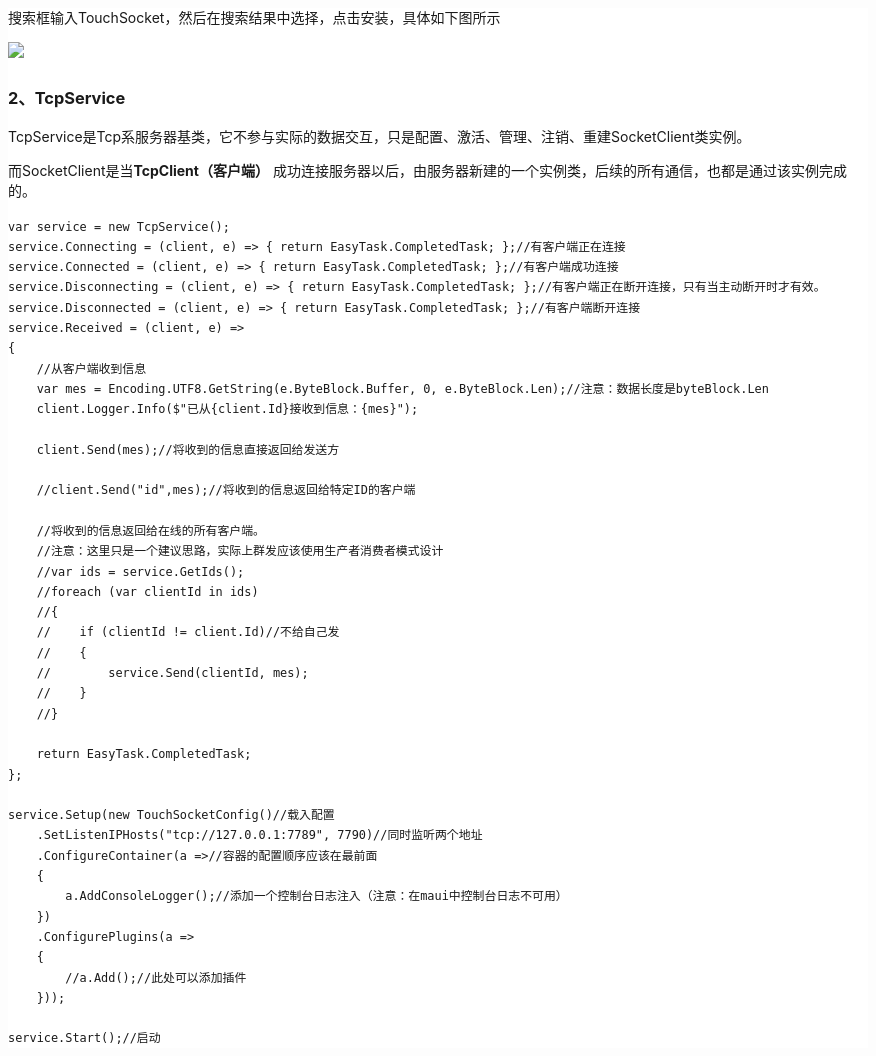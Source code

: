
搜索框输入TouchSocket，然后在搜索结果中选择，点击安装，具体如下图所示


![](https://img2024.cnblogs.com/blog/576536/202409/576536-20240907165102115-1597021877.png)


### 2、TcpService


TcpService是Tcp系服务器基类，它不参与实际的数据交互，只是配置、激活、管理、注销、重建SocketClient类实例。


而SocketClient是当**TcpClient（客户端）** 成功连接服务器以后，由服务器新建的一个实例类，后续的所有通信，也都是通过该实例完成的。




```
var service = new TcpService();
service.Connecting = (client, e) => { return EasyTask.CompletedTask; };//有客户端正在连接
service.Connected = (client, e) => { return EasyTask.CompletedTask; };//有客户端成功连接
service.Disconnecting = (client, e) => { return EasyTask.CompletedTask; };//有客户端正在断开连接，只有当主动断开时才有效。
service.Disconnected = (client, e) => { return EasyTask.CompletedTask; };//有客户端断开连接
service.Received = (client, e) =>
{
    //从客户端收到信息
    var mes = Encoding.UTF8.GetString(e.ByteBlock.Buffer, 0, e.ByteBlock.Len);//注意：数据长度是byteBlock.Len
    client.Logger.Info($"已从{client.Id}接收到信息：{mes}");
​
    client.Send(mes);//将收到的信息直接返回给发送方
​
    //client.Send("id",mes);//将收到的信息返回给特定ID的客户端
​
    //将收到的信息返回给在线的所有客户端。
    //注意：这里只是一个建议思路，实际上群发应该使用生产者消费者模式设计
    //var ids = service.GetIds();
    //foreach (var clientId in ids)
    //{
    //    if (clientId != client.Id)//不给自己发
    //    {
    //        service.Send(clientId, mes);
    //    }
    //}
​
    return EasyTask.CompletedTask;
};
​
service.Setup(new TouchSocketConfig()//载入配置
    .SetListenIPHosts("tcp://127.0.0.1:7789", 7790)//同时监听两个地址
    .ConfigureContainer(a =>//容器的配置顺序应该在最前面
    {
        a.AddConsoleLogger();//添加一个控制台日志注入（注意：在maui中控制台日志不可用）
    })
    .ConfigurePlugins(a =>
    {
        //a.Add();//此处可以添加插件
    }));
​
service.Start();//启动
```
